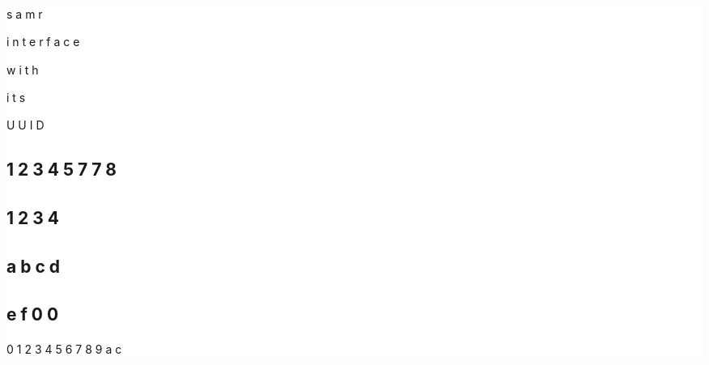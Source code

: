 s
a
m
r
 
i
n
t
e
r
f
a
c
e
 
w
i
t
h
 
i
t
s
 
U
U
I
D
 
1
2
3
4
5
7
7
8
-
1
2
3
4
-
a
b
c
d
-
e
f
0
0
-
0
1
2
3
4
5
6
7
8
9
a
c
 
